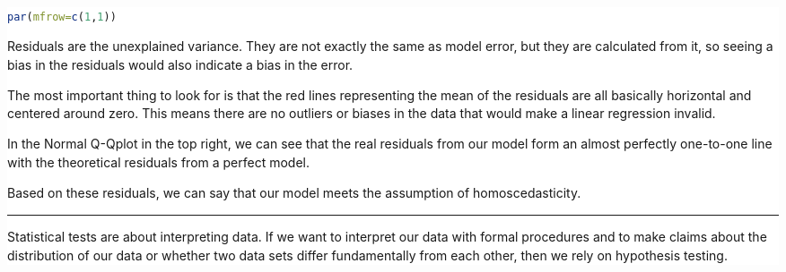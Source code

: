``` r
par(mfrow=c(1,1))
```

Residuals are the unexplained variance. They are not exactly the same as
model error, but they are calculated from it, so seeing a bias in the
residuals would also indicate a bias in the error.

The most important thing to look for is that the red lines representing
the mean of the residuals are all basically horizontal and centered
around zero. This means there are no outliers or biases in the data that
would make a linear regression invalid.

In the Normal Q-Qplot in the top right, we can see that the real
residuals from our model form an almost perfectly one-to-one line with
the theoretical residuals from a perfect model.

Based on these residuals, we can say that our model meets the assumption
of homoscedasticity.

------------------------------------------------------------------------

Statistical tests are about interpreting data. If we want to interpret
our data with formal procedures and to make claims about the
distribution of our data or whether two data sets differ fundamentally
from each other, then we rely on hypothesis testing.
